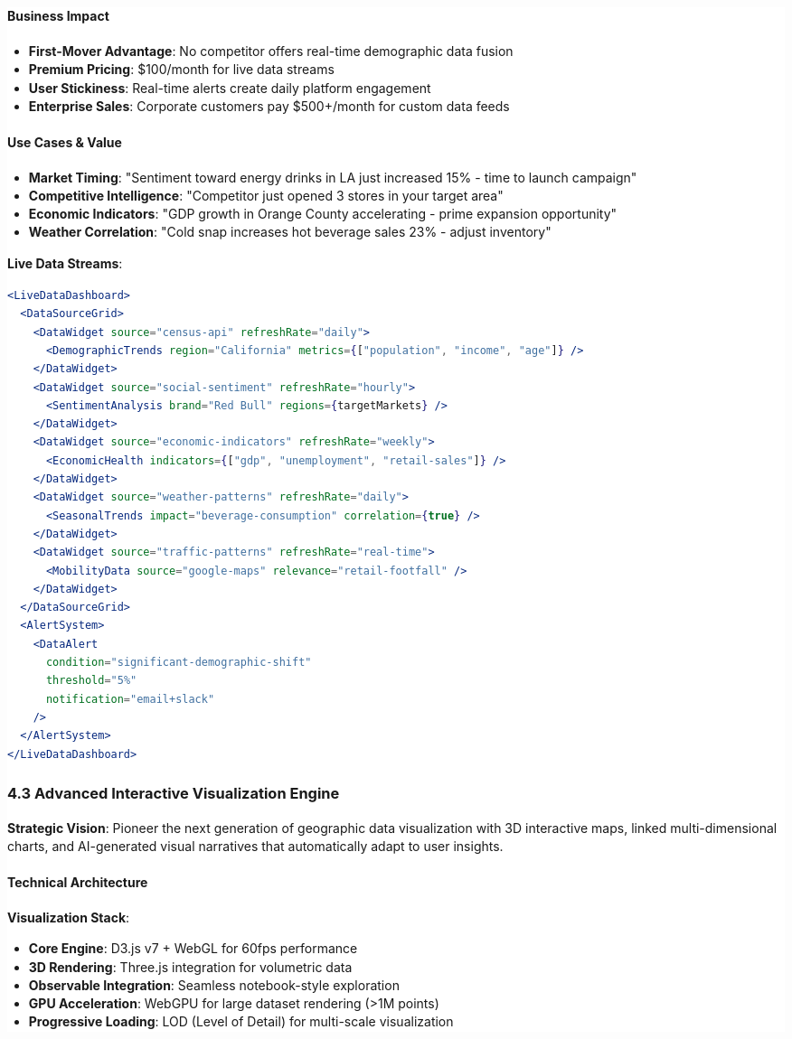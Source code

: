 #### **Business Impact**
- **First-Mover Advantage**: No competitor offers real-time demographic data fusion
- **Premium Pricing**: $100/month for live data streams
- **User Stickiness**: Real-time alerts create daily platform engagement
- **Enterprise Sales**: Corporate customers pay $500+/month for custom data feeds

#### **Use Cases & Value**
- **Market Timing**: "Sentiment toward energy drinks in LA just increased 15% - time to launch campaign"
- **Competitive Intelligence**: "Competitor just opened 3 stores in your target area"
- **Economic Indicators**: "GDP growth in Orange County accelerating - prime expansion opportunity"
- **Weather Correlation**: "Cold snap increases hot beverage sales 23% - adjust inventory"

**Live Data Streams**:
```jsx
<LiveDataDashboard>
  <DataSourceGrid>
    <DataWidget source="census-api" refreshRate="daily">
      <DemographicTrends region="California" metrics={["population", "income", "age"]} />
    </DataWidget>
    <DataWidget source="social-sentiment" refreshRate="hourly">
      <SentimentAnalysis brand="Red Bull" regions={targetMarkets} />
    </DataWidget>
    <DataWidget source="economic-indicators" refreshRate="weekly">
      <EconomicHealth indicators={["gdp", "unemployment", "retail-sales"]} />
    </DataWidget>
    <DataWidget source="weather-patterns" refreshRate="daily">
      <SeasonalTrends impact="beverage-consumption" correlation={true} />
    </DataWidget>
    <DataWidget source="traffic-patterns" refreshRate="real-time">
      <MobilityData source="google-maps" relevance="retail-footfall" />
    </DataWidget>
  </DataSourceGrid>
  <AlertSystem>
    <DataAlert 
      condition="significant-demographic-shift"
      threshold="5%"
      notification="email+slack"
    />
  </AlertSystem>
</LiveDataDashboard>
```

### 4.3 Advanced Interactive Visualization Engine

**Strategic Vision**: Pioneer the next generation of geographic data visualization with 3D interactive maps, linked multi-dimensional charts, and AI-generated visual narratives that automatically adapt to user insights.

#### **Technical Architecture**

**Visualization Stack**:
- **Core Engine**: D3.js v7 + WebGL for 60fps performance
- **3D Rendering**: Three.js integration for volumetric data
- **Observable Integration**: Seamless notebook-style exploration
- **GPU Acceleration**: WebGPU for large dataset rendering (>1M points)
- **Progressive Loading**: LOD (Level of Detail) for multi-scale visualization
